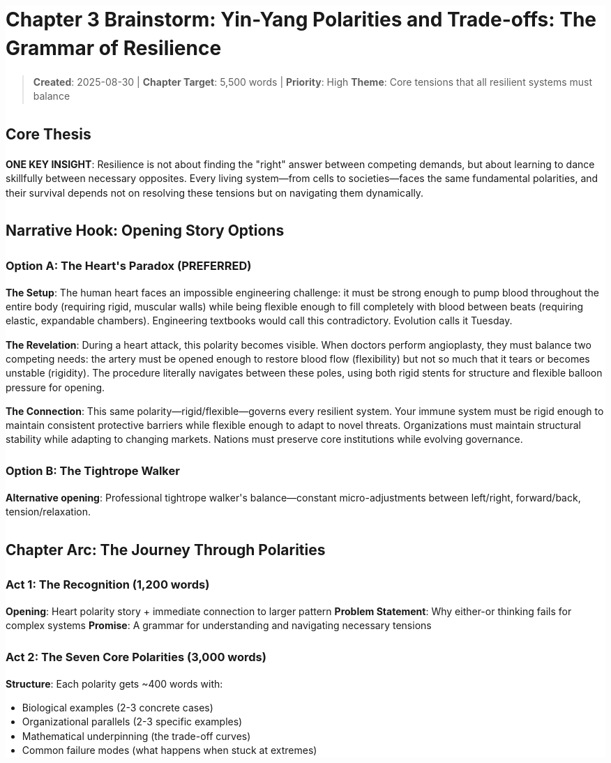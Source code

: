 # Chapter 3 Brainstorm: Yin-Yang Polarities and Trade-offs: The Grammar of Resilience

> **Created**: 2025-08-30 | **Chapter Target**: 5,500 words | **Priority**: High
> **Theme**: Core tensions that all resilient systems must balance

## Core Thesis

**ONE KEY INSIGHT**: Resilience is not about finding the "right" answer between competing demands, but about learning to dance skillfully between necessary opposites. Every living system—from cells to societies—faces the same fundamental polarities, and their survival depends not on resolving these tensions but on navigating them dynamically.

## Narrative Hook: Opening Story Options

### Option A: The Heart's Paradox (PREFERRED)
**The Setup**: The human heart faces an impossible engineering challenge: it must be strong enough to pump blood throughout the entire body (requiring rigid, muscular walls) while being flexible enough to fill completely with blood between beats (requiring elastic, expandable chambers). Engineering textbooks would call this contradictory. Evolution calls it Tuesday.

**The Revelation**: During a heart attack, this polarity becomes visible. When doctors perform angioplasty, they must balance two competing needs: the artery must be opened enough to restore blood flow (flexibility) but not so much that it tears or becomes unstable (rigidity). The procedure literally navigates between these poles, using both rigid stents for structure and flexible balloon pressure for opening.

**The Connection**: This same polarity—rigid/flexible—governs every resilient system. Your immune system must be rigid enough to maintain consistent protective barriers while flexible enough to adapt to novel threats. Organizations must maintain structural stability while adapting to changing markets. Nations must preserve core institutions while evolving governance.

### Option B: The Tightrope Walker
**Alternative opening**: Professional tightrope walker's balance—constant micro-adjustments between left/right, forward/back, tension/relaxation.

## Chapter Arc: The Journey Through Polarities

### Act 1: The Recognition (1,200 words)
**Opening**: Heart polarity story + immediate connection to larger pattern
**Problem Statement**: Why either-or thinking fails for complex systems
**Promise**: A grammar for understanding and navigating necessary tensions

### Act 2: The Seven Core Polarities (3,000 words)
**Structure**: Each polarity gets ~400 words with:
- Biological examples (2-3 concrete cases)
- Organizational parallels (2-3 specific examples) 
- Mathematical underpinning (the trade-off curves)
- Common failure modes (what happens when stuck at extremes)
